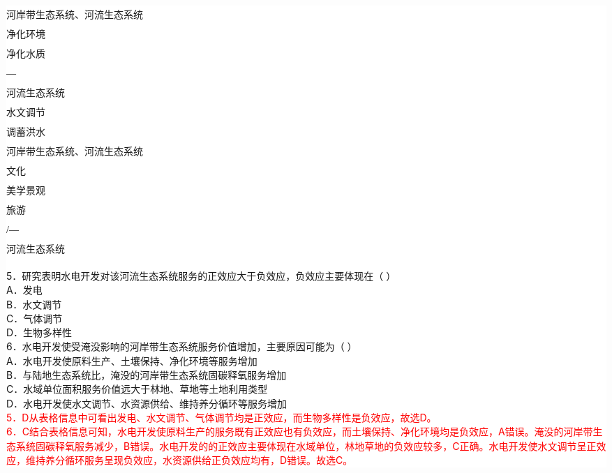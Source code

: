 </section></td><td width="83" valign="middle" style="padding: 3.75pt 6pt;border-width: 1pt;border-color: rgb(0, 0, 0);"><section style="margin-top: 0pt;margin-bottom: 0pt;margin-left: 0pt;text-indent: 0pt;font-size: 10.5pt;font-family: &quot;Times New Roman&quot;;text-align: left;line-height: 2em;"><span style="font-family: 宋体;">河岸带生态系统、河流生态系统</span></section></td></tr><tr><td width="83" valign="middle" style="padding: 3.75pt 6pt;border-width: 1pt;border-color: rgb(0, 0, 0);"><section style="margin-top: 0pt;margin-bottom: 0pt;margin-left: 0pt;text-indent: 0pt;font-size: 10.5pt;font-family: &quot;Times New Roman&quot;;text-align: left;line-height: 2em;"><span style="font-family: 宋体;">净化环境</span></section></td><td width="83" valign="middle" style="padding: 3.75pt 6pt;border-width: 1pt;border-color: rgb(0, 0, 0);"><section style="margin-top: 0pt;margin-bottom: 0pt;margin-left: 0pt;text-indent: 0pt;font-size: 10.5pt;font-family: &quot;Times New Roman&quot;;text-align: left;line-height: 2em;"><span style="font-family: 宋体;">净化水质</span></section></td><td width="83" valign="middle" style="padding: 3.75pt 6pt;border-width: 1pt;border-color: rgb(0, 0, 0);"><section style="margin-top: 0pt;margin-bottom: 0pt;margin-left: 0pt;text-indent: 0pt;font-size: 10.5pt;font-family: &quot;Times New Roman&quot;;text-align: left;line-height: 2em;">—</section></td><td width="83" valign="middle" style="padding: 3.75pt 6pt;border-width: 1pt;border-color: rgb(0, 0, 0);"><section style="margin-top: 0pt;margin-bottom: 0pt;margin-left: 0pt;text-indent: 0pt;font-size: 10.5pt;font-family: &quot;Times New Roman&quot;;text-align: left;line-height: 2em;"><span style="font-family: 宋体;">河流生态系统</span></section></td></tr><tr><td width="83" valign="middle" style="padding: 3.75pt 6pt;border-width: 1pt;border-color: rgb(0, 0, 0);"><section style="margin-top: 0pt;margin-bottom: 0pt;margin-left: 0pt;text-indent: 0pt;font-size: 10.5pt;font-family: &quot;Times New Roman&quot;;text-align: left;line-height: 2em;"><span style="font-family: 宋体;">水文调节</span></section></td><td width="83" valign="middle" style="padding: 3.75pt 6pt;border-width: 1pt;border-color: rgb(0, 0, 0);"><section style="margin-top: 0pt;margin-bottom: 0pt;margin-left: 0pt;text-indent: 0pt;font-size: 10.5pt;font-family: &quot;Times New Roman&quot;;text-align: left;line-height: 2em;"><span style="font-family: 宋体;">调蓄洪水</span></section></td><td width="83" valign="middle" style="padding: 3.75pt 6pt;border-width: 1pt;border-color: rgb(0, 0, 0);"><section style="margin-top: 0pt;margin-bottom: 0pt;margin-left: 0pt;text-indent: 0pt;font-size: 10.5pt;font-family: &quot;Times New Roman&quot;;text-align: left;line-height: 2em;"> </section></td><td width="83" valign="middle" style="padding: 3.75pt 6pt;border-width: 1pt;border-color: rgb(0, 0, 0);"><section style="margin-top: 0pt;margin-bottom: 0pt;margin-left: 0pt;text-indent: 0pt;font-size: 10.5pt;font-family: &quot;Times New Roman&quot;;text-align: left;line-height: 2em;"><span style="font-family: 宋体;">河岸带生态系统、河流生态系统</span></section></td></tr><tr><td width="83" valign="middle" style="padding: 3.75pt 6pt;border-width: 1pt;border-color: rgb(0, 0, 0);"><section style="margin-top: 0pt;margin-bottom: 0pt;margin-left: 0pt;text-indent: 0pt;font-size: 10.5pt;font-family: &quot;Times New Roman&quot;;text-align: left;line-height: 2em;"><span style="font-family: 宋体;">文化</span></section></td><td width="83" valign="middle" style="padding: 3.75pt 6pt;border-width: 1pt;border-color: rgb(0, 0, 0);"><section style="margin-top: 0pt;margin-bottom: 0pt;margin-left: 0pt;text-indent: 0pt;font-size: 10.5pt;font-family: &quot;Times New Roman&quot;;text-align: left;line-height: 2em;"><span style="font-family: 宋体;">美学景观</span></section></td><td width="83" valign="middle" style="padding: 3.75pt 6pt;border-width: 1pt;border-color: rgb(0, 0, 0);"><section style="margin-top: 0pt;margin-bottom: 0pt;margin-left: 0pt;text-indent: 0pt;font-size: 10.5pt;font-family: &quot;Times New Roman&quot;;text-align: left;line-height: 2em;"><span style="font-family: 宋体;">旅游</span></section></td><td width="83" valign="middle" style="padding: 3.75pt 6pt;border-width: 1pt;border-color: rgb(0, 0, 0);"><section style="margin-top: 0pt;margin-bottom: 0pt;margin-left: 0pt;text-indent: 0pt;font-size: 10.5pt;font-family: &quot;Times New Roman&quot;;text-align: left;line-height: 2em;"> /—</section></td><td width="83" valign="middle" style="padding: 3.75pt 6pt;border-width: 1pt;border-color: rgb(0, 0, 0);"><section style="margin-top: 0pt;margin-bottom: 0pt;margin-left: 0pt;text-indent: 0pt;font-size: 10.5pt;font-family: &quot;Times New Roman&quot;;text-align: left;line-height: 2em;"><span style="font-family: 宋体;">河流生态系统</span></section></td></tr></tbody></table>

   
5．研究表明水电开发对该河流生态系统服务的正效应大于负效应，负效应主要体现在（  ）   
A．发电   
B．水文调节   
C．气体调节   
D．生物多样性   
6．水电开发使受淹没影响的河岸带生态系统服务价值增加，主要原因可能为（  ）   
A．水电开发使原料生产、土壤保持、净化环境等服务增加   
B．与陆地生态系统比，淹没的河岸带生态系统固碳释氧服务增加   
C．水域单位面积服务价值远大于林地、草地等土地利用类型   
D．水电开发使水文调节、水资源供给、维持养分循环等服务增加   
<span style="color: rgb(255, 0, 0);">5．D从表格信息中可看出发电、水文调节、气体调节均是正效应，而生物多样性是负效应，故选D。</span>   
<span style="color: rgb(255, 0, 0);">6．C结合表格信息可知，水电开发使原料生产的服务既有正效应也有负效应，而土壤保持、净化环境均是负效应，A错误。淹没的河岸带生态系统固碳释氧服务减少，B错误。水电开发的的正效应主要体现在水域单位，林地草地的负效应较多，C正确。水电开发使水文调节呈正效应，维持养分循环服务呈现负效应，水资源供给正负效应均有，D错误。故选C。</span>   